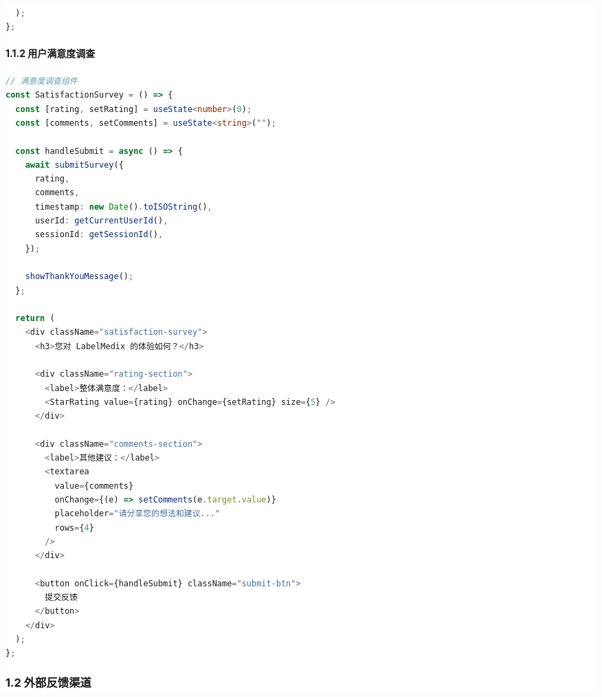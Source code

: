 ```typescript
  );
};
```

#### 1.1.2 用户满意度调查

```typescript
// 满意度调查组件
const SatisfactionSurvey = () => {
  const [rating, setRating] = useState<number>(0);
  const [comments, setComments] = useState<string>("");

  const handleSubmit = async () => {
    await submitSurvey({
      rating,
      comments,
      timestamp: new Date().toISOString(),
      userId: getCurrentUserId(),
      sessionId: getSessionId(),
    });

    showThankYouMessage();
  };

  return (
    <div className="satisfaction-survey">
      <h3>您对 LabelMedix 的体验如何？</h3>

      <div className="rating-section">
        <label>整体满意度：</label>
        <StarRating value={rating} onChange={setRating} size={5} />
      </div>

      <div className="comments-section">
        <label>其他建议：</label>
        <textarea
          value={comments}
          onChange={(e) => setComments(e.target.value)}
          placeholder="请分享您的想法和建议..."
          rows={4}
        />
      </div>

      <button onClick={handleSubmit} className="submit-btn">
        提交反馈
      </button>
    </div>
  );
};
```

### 1.2 外部反馈渠道

